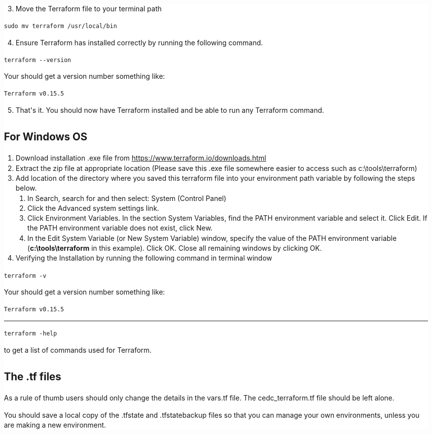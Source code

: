 3. Move the Terraform file to your terminal path

```
sudo mv terraform /usr/local/bin
```

4. Ensure Terraform has installed correctly by running the following command.

```
terraform --version
```

Your should get a version number something like:

```
Terraform v0.15.5
```

5. That's it. You should now have Terraform installed and be able to run any Terraform command.

## For Windows OS
1. Download installation .exe file from https://www.terraform.io/downloads.html
2. Extract the zip file at appropriate location (Please save this .exe file somewhere easier to access such as c:\tools\terraform)
3. Add location of the directory where you saved this terraform file into your environment path variable by following the steps below.
    1. In Search, search for and then select: System (Control Panel)
    2. Click the Advanced system settings link.
    3. Click Environment Variables. In the section System Variables, find the PATH environment variable and select it. Click Edit. If the PATH environment variable does not exist, click New.
    4. In the Edit System Variable (or New System Variable) window, specify the value of the PATH environment variable (**c:\tools\terraform** in this example). Click OK. Close all remaining windows by clicking OK.
4. Verifying the Installation by running the following command in terminal window
```
terraform -v
```
Your should get a version number something like:
```
Terraform v0.15.5
```
-----

```
terraform -help
```

to get a list of commands used for Terraform.

## The .tf files

As a rule of thumb users should only change the details in the vars.tf file. The cedc_terraform.tf file should be left alone.

You should save a local copy of the .tfstate and .tfstatebackup files so that you can manage your own environments, unless you are making a new environment.
